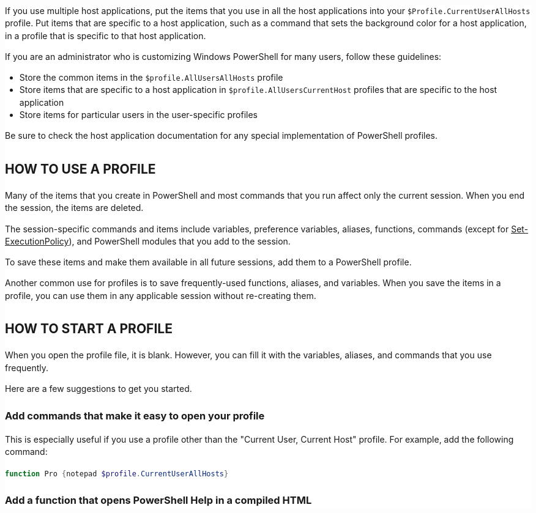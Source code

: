 If you use multiple host applications, put the items that you use in all the
host applications into your `$Profile.CurrentUserAllHosts` profile. Put items
that are specific to a host application, such as a command that sets the
background color for a host application, in a profile that is specific to that
host application.

If you are an administrator who is customizing Windows PowerShell for many
users, follow these guidelines:

- Store the common items in the `$profile.AllUsersAllHosts` profile
- Store items that are specific to a host application in
  `$profile.AllUsersCurrentHost` profiles that are specific to the host
  application
- Store items for particular users in the user-specific profiles

Be sure to check the host application documentation for any special
implementation of PowerShell profiles.

## HOW TO USE A PROFILE

Many of the items that you create in PowerShell and most commands that you run
affect only the current session. When you end the session, the items are
deleted.

The session-specific commands and items include variables, preference
variables, aliases, functions, commands (except for
[Set-ExecutionPolicy](../../Microsoft.PowerShell.Security/Set-ExecutionPolicy.md)),
and PowerShell modules that you add to the session.

To save these items and make them available in all future sessions, add them
to a PowerShell profile.

Another common use for profiles is to save frequently-used functions, aliases,
and variables. When you save the items in a profile, you can use them in any
applicable session without re-creating them.

## HOW TO START A PROFILE

When you open the profile file, it is blank. However, you can fill it with the
variables, aliases, and commands that you use frequently.

Here are a few suggestions to get you started.

### Add commands that make it easy to open your profile

This is especially useful if you use a profile other than the "Current User,
Current Host" profile. For example, add the following command:

```powershell
function Pro {notepad $profile.CurrentUserAllHosts}
```

### Add a function that opens PowerShell Help in a compiled HTML
